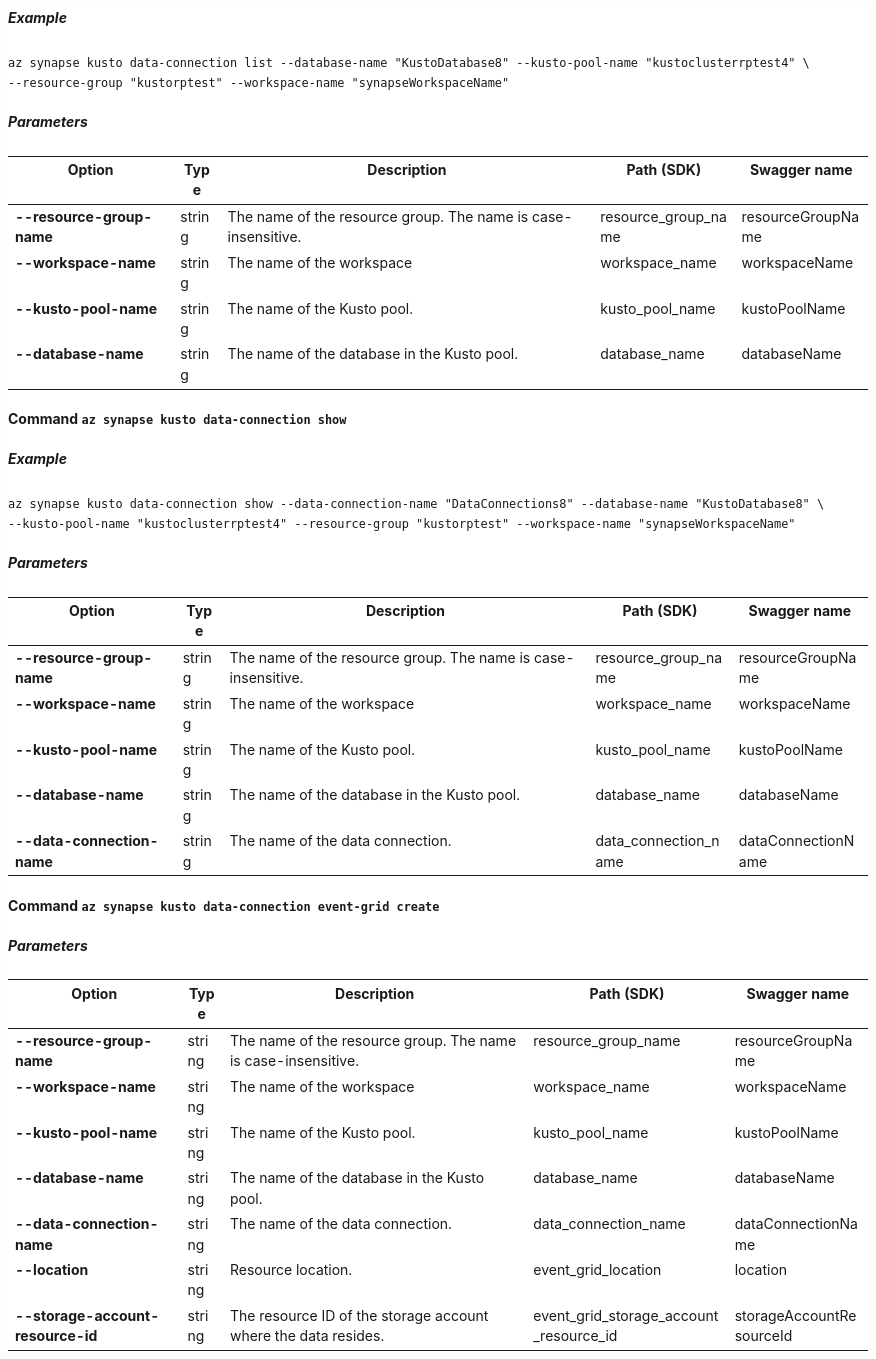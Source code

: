 ##### <a name="ExamplesKustoPoolDataConnectionsListByDatabase">Example</a>
```
az synapse kusto data-connection list --database-name "KustoDatabase8" --kusto-pool-name "kustoclusterrptest4" \
--resource-group "kustorptest" --workspace-name "synapseWorkspaceName"
```
##### <a name="ParametersKustoPoolDataConnectionsListByDatabase">Parameters</a> 
|Option|Type|Description|Path (SDK)|Swagger name|
|------|----|-----------|----------|------------|
|**--resource-group-name**|string|The name of the resource group. The name is case-insensitive.|resource_group_name|resourceGroupName|
|**--workspace-name**|string|The name of the workspace|workspace_name|workspaceName|
|**--kusto-pool-name**|string|The name of the Kusto pool.|kusto_pool_name|kustoPoolName|
|**--database-name**|string|The name of the database in the Kusto pool.|database_name|databaseName|

#### <a name="KustoPoolDataConnectionsGet">Command `az synapse kusto data-connection show`</a>

##### <a name="ExamplesKustoPoolDataConnectionsGet">Example</a>
```
az synapse kusto data-connection show --data-connection-name "DataConnections8" --database-name "KustoDatabase8" \
--kusto-pool-name "kustoclusterrptest4" --resource-group "kustorptest" --workspace-name "synapseWorkspaceName"
```
##### <a name="ParametersKustoPoolDataConnectionsGet">Parameters</a> 
|Option|Type|Description|Path (SDK)|Swagger name|
|------|----|-----------|----------|------------|
|**--resource-group-name**|string|The name of the resource group. The name is case-insensitive.|resource_group_name|resourceGroupName|
|**--workspace-name**|string|The name of the workspace|workspace_name|workspaceName|
|**--kusto-pool-name**|string|The name of the Kusto pool.|kusto_pool_name|kustoPoolName|
|**--database-name**|string|The name of the database in the Kusto pool.|database_name|databaseName|
|**--data-connection-name**|string|The name of the data connection.|data_connection_name|dataConnectionName|

#### <a name="KustoPoolDataConnectionsCreateOrUpdate#Create#EventGrid">Command `az synapse kusto data-connection event-grid create`</a>


##### <a name="ParametersKustoPoolDataConnectionsCreateOrUpdate#Create#EventGrid">Parameters</a> 
|Option|Type|Description|Path (SDK)|Swagger name|
|------|----|-----------|----------|------------|
|**--resource-group-name**|string|The name of the resource group. The name is case-insensitive.|resource_group_name|resourceGroupName|
|**--workspace-name**|string|The name of the workspace|workspace_name|workspaceName|
|**--kusto-pool-name**|string|The name of the Kusto pool.|kusto_pool_name|kustoPoolName|
|**--database-name**|string|The name of the database in the Kusto pool.|database_name|databaseName|
|**--data-connection-name**|string|The name of the data connection.|data_connection_name|dataConnectionName|
|**--location**|string|Resource location.|event_grid_location|location|
|**--storage-account-resource-id**|string|The resource ID of the storage account where the data resides.|event_grid_storage_account_resource_id|storageAccountResourceId|